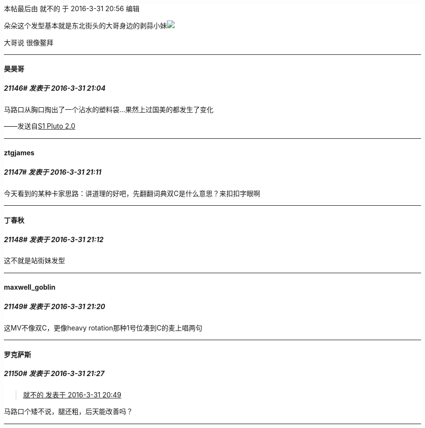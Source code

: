 
 本帖最后由 就不的 于 2016-3-31 20:56 编辑 

朵朵这个发型基本就是东北街头的大哥身边的剥蒜小妹<img src="https://static.saraba1st.com/image/smiley/face/07.gif" referrerpolicy="no-referrer">


大哥说 很像鳌拜


-----

####  昊昊哥  
##### 21146#       发表于 2016-3-31 21:04


马路口从胸口掏出了一个沾水的塑料袋...果然上过国美的都发生了变化


——发送自[S1 Pluto 2.0](https://itunes.apple.com/cn/app/s1-pluto/id889820003?mt=8)


-----

####  ztgjames  
##### 21147#       发表于 2016-3-31 21:11


今天看到的某种卡家思路：讲道理的好吧，先翻翻词典双C是什么意思？来扣扣字眼啊


-----

####  丁春秋  
##### 21148#       发表于 2016-3-31 21:12


这不就是站街妹发型


-----

####  maxwell_goblin  
##### 21149#       发表于 2016-3-31 21:20


这MV不像双C，更像heavy rotation那种1号位凑到C的麦上唱两句


-----

####  罗克萨斯  
##### 21150#       发表于 2016-3-31 21:27


<blockquote><a href="httphttps://bbs.saraba1st.com/2b/forum.php?mod=redirect&amp;goto=findpost&amp;pid=32004750&amp;ptid=1105387" target="_blank">就不的 发表于 2016-3-31 20:49</a></blockquote>
马路口个矮不说，腿还粗，后天能改善吗？


-----
